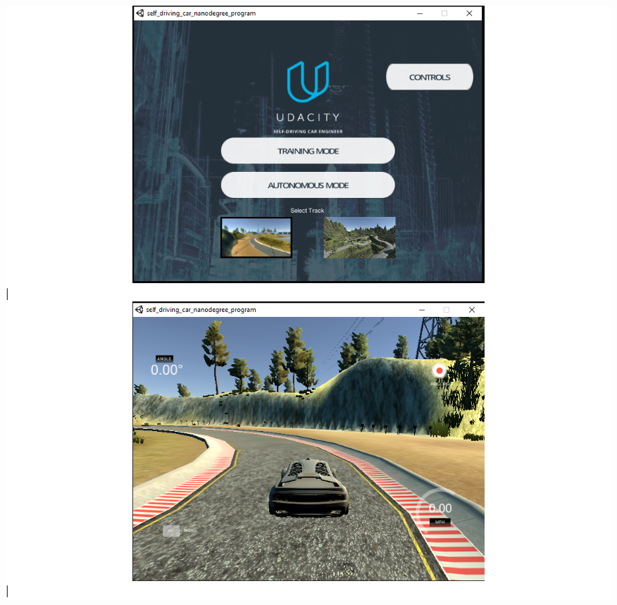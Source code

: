 <center><img src="/images/simulator.png" width="500" /></center> | <center><img src="/images/training_mode.png" width="500" /></center>|
